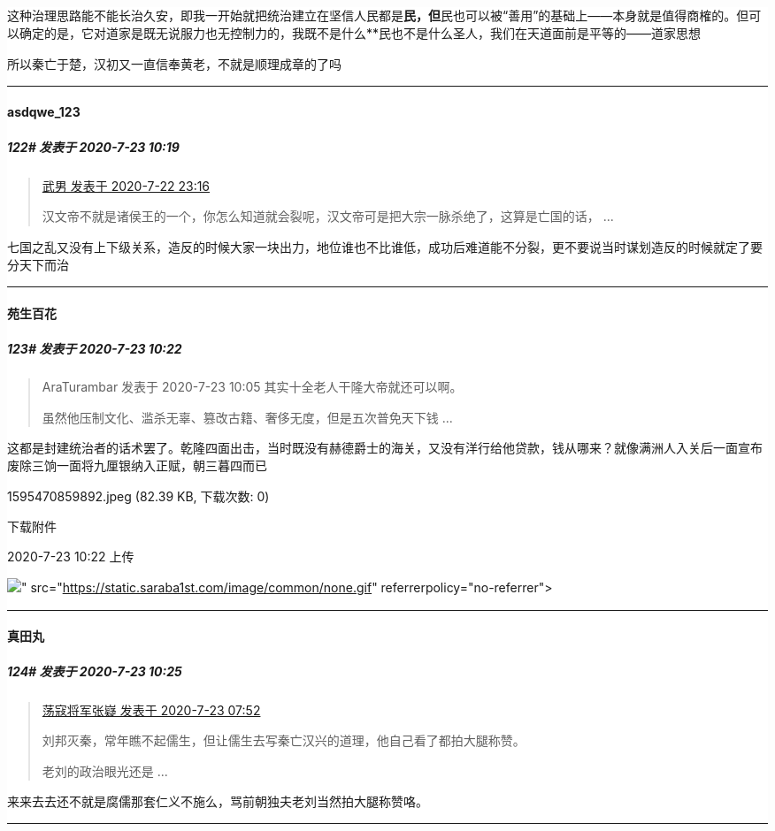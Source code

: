 这种治理思路能不能长治久安，即我一开始就把统治建立在坚信人民都是**民，但**民也可以被“善用”的基础上——本身就是值得商榷的。但可以确定的是，它对道家是既无说服力也无控制力的，我既不是什么**民也不是什么圣人，我们在天道面前是平等的——道家思想

所以秦亡于楚，汉初又一直信奉黄老，不就是顺理成章的了吗


-----

####  asdqwe_123  
##### 122#       发表于 2020-7-23 10:19


<blockquote><a href="httphttps://bbs.saraba1st.com/2b/forum.php?mod=redirect&amp;goto=findpost&amp;pid=48188575&amp;ptid=1950608" target="_blank">武男 发表于 2020-7-22 23:16</a>

汉文帝不就是诸侯王的一个，你怎么知道就会裂呢，汉文帝可是把大宗一脉杀绝了，这算是亡国的话， ...</blockquote>
七国之乱又没有上下级关系，造反的时候大家一块出力，地位谁也不比谁低，成功后难道能不分裂，更不要说当时谋划造反的时候就定了要分天下而治


-----

####  苑生百花  
##### 123#       发表于 2020-7-23 10:22


<blockquote>AraTurambar 发表于 2020-7-23 10:05
其实十全老人干隆大帝就还可以啊。


虽然他压制文化、滥杀无辜、篡改古籍、奢侈无度，但是五次普免天下钱 ...</blockquote>
这都是封建统治者的话术罢了。乾隆四面出击，当时既没有赫德爵士的海关，又没有洋行给他贷款，钱从哪来？就像满洲人入关后一面宣布废除三饷一面将九厘银纳入正赋，朝三暮四而已


1595470859892.jpeg
(82.39 KB, 下载次数: 0)


下载附件


2020-7-23 10:22 上传


<img src="https://img.saraba1st.com/forum/202007/23/102229fvudn4reabeevkeq.jpeg" referrerpolicy="no-referrer">" src="https://static.saraba1st.com/image/common/none.gif" referrerpolicy="no-referrer">


-----

####  真田丸  
##### 124#       发表于 2020-7-23 10:25


<blockquote><a href="httphttps://bbs.saraba1st.com/2b/forum.php?mod=redirect&amp;goto=findpost&amp;pid=48190057&amp;ptid=1950608" target="_blank">荡寇将军张嶷 发表于 2020-7-23 07:52</a>

刘邦灭秦，常年瞧不起儒生，但让儒生去写秦亡汉兴的道理，他自己看了都拍大腿称赞。

老刘的政治眼光还是 ...</blockquote>
来来去去还不就是腐儒那套仁义不施么，骂前朝独夫老刘当然拍大腿称赞咯。


-----
